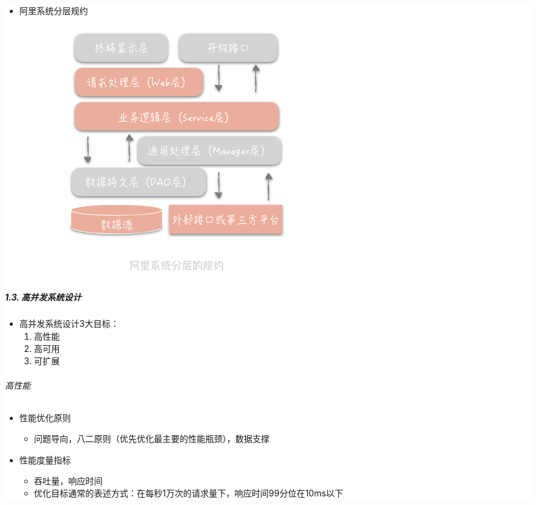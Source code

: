 - 阿里系统分层规约

  <img src="./assets/hp_1_2.jpeg" alt="hp_1_2" style="zoom:50%;" />

##### 1.3. 高并发系统设计

- 高并发系统设计3大目标：
  1. 高性能
  2. 高可用
  3. 可扩展

###### 高性能

- 性能优化原则

  - 问题导向，八二原则（优先优化最主要的性能瓶颈），数据支撑

- 性能度量指标

  - 吞吐量，响应时间
  - 优化目标通常的表述方式：在每秒1万次的请求量下，响应时间99分位在10ms以下
